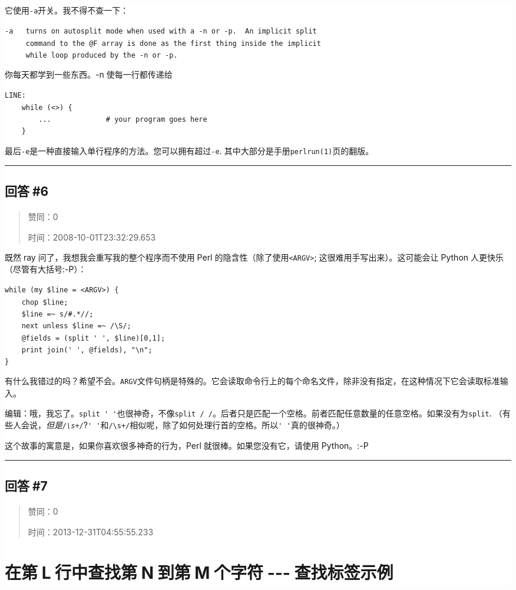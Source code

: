 它使用`-a`开关。我不得不查一下：

```
-a   turns on autosplit mode when used with a -n or -p.  An implicit split
     command to the @F array is done as the first thing inside the implicit
     while loop produced by the -n or -p. 
```

你每天都学到一些东西。-n 使每一行都传递给

```
LINE:
    while (<>) {
        ...             # your program goes here
    } 
```

最后`-e`是一种直接输入单行程序的方法。您可以拥有超过`-e`. 其中大部分是手册`perlrun(1)`页的翻版。

* * *

## 回答 #6

> 赞同：0
> 
> 时间：2008-10-01T23:32:29.653

既然 ray 问了，我想我会重写我的整个程序而不使用 Perl 的隐含性（除了使用`<ARGV>`; 这很难用手写出来）。这可能会让 Python 人更快乐（尽管有大括号:-P）：

```
while (my $line = <ARGV>) {
    chop $line;
    $line =~ s/#.*//;
    next unless $line =~ /\S/;
    @fields = (split ' ', $line)[0,1];
    print join(' ', @fields), "\n";
} 
```

有什么我错过的吗？希望不会。`ARGV`文件句柄是特殊的。它会读取命令行上的每个命名文件，除非没有指定，在这种情况下它会读取标准输入。

编辑：哦，我忘了。`split ' '`也很神奇，不像`split / /`。后者只是匹配一个空格。前者匹配任意数量的任意空格。如果没有为`split`. （有些人会说，*但是`/\s+/`*?`' '`和`/\s+/`相似呢，除了如何处理行首的空格。所以`' '`真的很神奇。）

这个故事的寓意是，如果你喜欢很多神奇的行为，Perl 就很棒。如果您没有它，请使用 Python。:-P

* * *

## 回答 #7

> 赞同：0
> 
> 时间：2013-12-31T04:55:55.233

# 在第 L 行中查找第 N 到第 M 个字符 --- 查找标签示例

